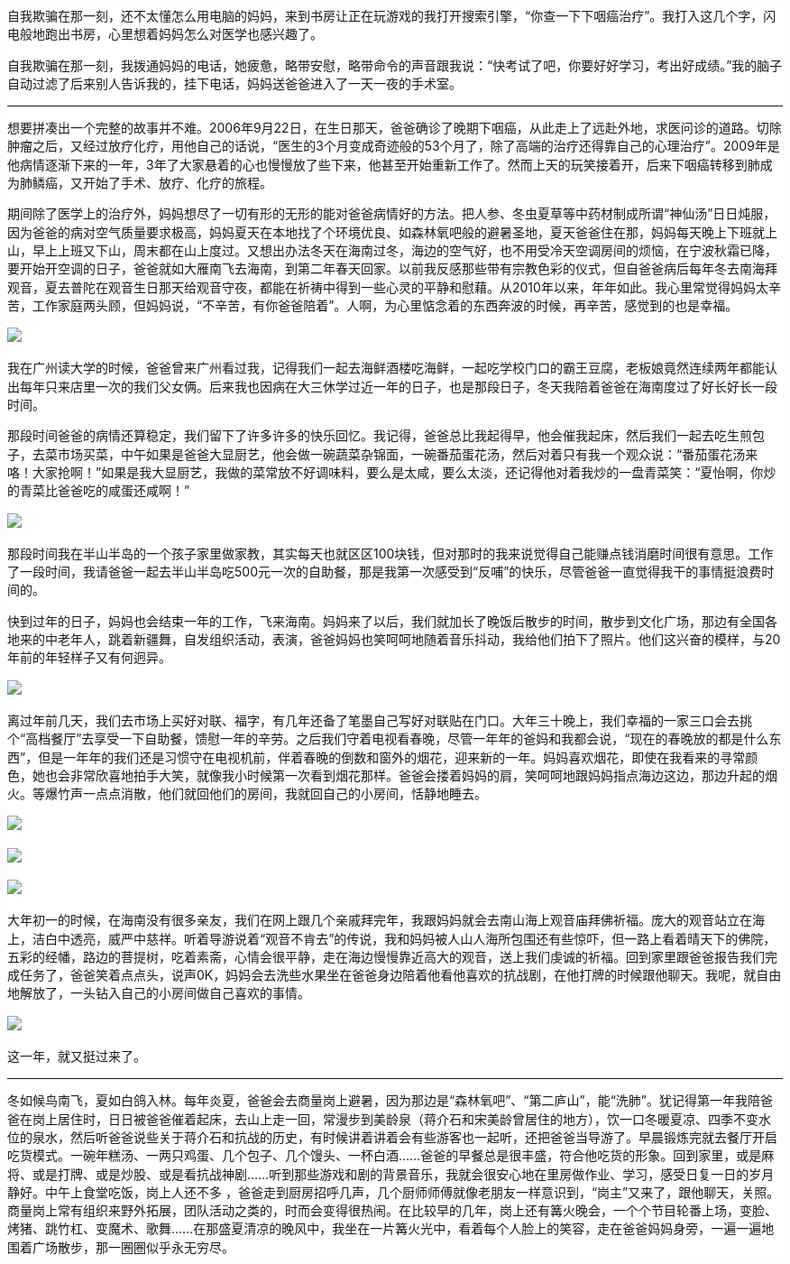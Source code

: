 自我欺骗在那一刻，还不太懂怎么用电脑的妈妈，来到书房让正在玩游戏的我打开搜索引擎，“你查一下下咽癌治疗”。我打入这几个字，闪电般地跑出书房，心里想着妈妈怎么对医学也感兴趣了。

自我欺骗在那一刻，我拨通妈妈的电话，她疲惫，略带安慰，略带命令的声音跟我说：“快考试了吧，你要好好学习，考出好成绩。”我的脑子自动过滤了后来别人告诉我的，挂下电话，妈妈送爸爸进入了一天一夜的手术室。

------
想要拼凑出一个完整的故事并不难。2006年9月22日，在生日那天，爸爸确诊了晚期下咽癌，从此走上了远赴外地，求医问诊的道路。切除肿瘤之后，又经过放疗化疗，用他自己的话说，“医生的3个月变成奇迹般的53个月了，除了高端的治疗还得靠自己的心理治疗”。2009年是他病情逐渐下来的一年，3年了大家悬着的心也慢慢放了些下来，他甚至开始重新工作了。然而上天的玩笑接着开，后来下咽癌转移到肺成为肺鳞癌，又开始了手术、放疗、化疗的旅程。

期间除了医学上的治疗外，妈妈想尽了一切有形的无形的能对爸爸病情好的方法。把人参、冬虫夏草等中药材制成所谓“神仙汤”日日炖服，因为爸爸的病对空气质量要求极高，妈妈夏天在本地找了个环境优良、如森林氧吧般的避暑圣地，夏天爸爸住在那，妈妈每天晚上下班就上山，早上上班又下山，周末都在山上度过。又想出办法冬天在海南过冬，海边的空气好，也不用受冷天空调房间的烦恼，在宁波秋霜已降，要开始开空调的日子，爸爸就如大雁南飞去海南，到第二年春天回家。以前我反感那些带有宗教色彩的仪式，但自爸爸病后每年冬去南海拜观音，夏去普陀在观音生日那天给观音守夜，都能在祈祷中得到一些心灵的平静和慰藉。从2010年以来，年年如此。我心里常觉得妈妈太辛苦，工作家庭两头顾，但妈妈说，“不辛苦，有你爸爸陪着”。人啊，为心里惦念着的东西奔波的时候，再辛苦，感觉到的也是幸福。

![](/assets/images/life/普陀山.png)

我在广州读大学的时候，爸爸曾来广州看过我，记得我们一起去海鲜酒楼吃海鲜，一起吃学校门口的霸王豆腐，老板娘竟然连续两年都能认出每年只来店里一次的我们父女俩。后来我也因病在大三休学过近一年的日子，也是那段日子，冬天我陪着爸爸在海南度过了好长好长一段时间。

那段时间爸爸的病情还算稳定，我们留下了许多许多的快乐回忆。我记得，爸爸总比我起得早，他会催我起床，然后我们一起去吃生煎包子，去菜市场买菜，中午如果是爸爸大显厨艺，他会做一碗蔬菜杂锦面，一碗番茄蛋花汤，然后对着只有我一个观众说：“番茄蛋花汤来咯！大家抢啊！”如果是我大显厨艺，我做的菜常放不好调味料，要么是太咸，要么太淡，还记得他对着我炒的一盘青菜笑：“夏怡啊，你炒的青菜比爸爸吃的咸蛋还咸啊！”

![](/assets/images/life/女儿乐.jpg)

那段时间我在半山半岛的一个孩子家里做家教，其实每天也就区区100块钱，但对那时的我来说觉得自己能赚点钱消磨时间很有意思。工作了一段时间，我请爸爸一起去半山半岛吃500元一次的自助餐，那是我第一次感受到“反哺”的快乐，尽管爸爸一直觉得我干的事情挺浪费时间的。

快到过年的日子，妈妈也会结束一年的工作，飞来海南。妈妈来了以后，我们就加长了晚饭后散步的时间，散步到文化广场，那边有全国各地来的中老年人，跳着新疆舞，自发组织活动，表演，爸爸妈妈也笑呵呵地随着音乐抖动，我给他们拍下了照片。他们这兴奋的模样，与20年前的年轻样子又有何迥异。

![](/assets/images/life/夫妻乐.jpg)

离过年前几天，我们去市场上买好对联、福字，有几年还备了笔墨自己写好对联贴在门口。大年三十晚上，我们幸福的一家三口会去挑个“高档餐厅”去享受一下自助餐，馈慰一年的辛劳。之后我们守着电视看春晚，尽管一年年的爸妈和我都会说，“现在的春晚放的都是什么东西”，但是一年年的我们还是习惯守在电视机前，伴着春晚的倒数和窗外的烟花，迎来新的一年。妈妈喜欢烟花，即使在我看来的寻常颜色，她也会非常欣喜地拍手大笑，就像我小时候第一次看到烟花那样。爸爸会搂着妈妈的肩，笑呵呵地跟妈妈指点海边这边，那边升起的烟火。等爆竹声一点点消散，他们就回他们的房间，我就回自己的小房间，恬静地睡去。

![](/assets/images/life/爸爸写对联.jpg)

![](/assets/images/life/母女对联.jpg)

![](/assets/images/life/爸爸ou妈妈.jpg)

大年初一的时候，在海南没有很多亲友，我们在网上跟几个亲戚拜完年，我跟妈妈就会去南山海上观音庙拜佛祈福。庞大的观音站立在海上，洁白中透亮，威严中慈祥。听着导游说着“观音不肯去”的传说，我和妈妈被人山人海所包围还有些惊吓，但一路上看着晴天下的佛院，五彩的经幡，路边的菩提树，吃着素斋，心情会很平静，走在海边慢慢靠近高大的观音，送上我们虔诚的祈福。回到家里跟爸爸报告我们完成任务了，爸爸笑着点点头，说声0K，妈妈会去洗些水果坐在爸爸身边陪着他看他喜欢的抗战剧，在他打牌的时候跟他聊天。我呢，就自由地解放了，一头钻入自己的小房间做自己喜欢的事情。

![](/assets/images/life/海上观音.jpg)

这一年，就又挺过来了。

------
冬如候鸟南飞，夏如白鸽入林。每年炎夏，爸爸会去商量岗上避暑，因为那边是“森林氧吧”、“第二庐山”，能“洗肺”。犹记得第一年我陪爸爸在岗上居住时，日日被爸爸催着起床，去山上走一回，常漫步到美龄泉（蒋介石和宋美龄曾居住的地方），饮一口冬暖夏凉、四季不变水位的泉水，然后听爸爸说些关于蒋介石和抗战的历史，有时候讲着讲着会有些游客也一起听，还把爸爸当导游了。早晨锻炼完就去餐厅开启吃货模式。一碗年糕汤、一两只鸡蛋、几个包子、几个馒头、一杯白酒……爸爸的早餐总是很丰盛，符合他吃货的形象。回到家里，或是麻将、或是打牌、或是炒股、或是看抗战神剧……听到那些游戏和剧的背景音乐，我就会很安心地在里房做作业、学习，感受日复一日的岁月静好。中午上食堂吃饭，岗上人还不多 ，爸爸走到厨房招呼几声，几个厨师师傅就像老朋友一样意识到，“岗主”又来了，跟他聊天，关照。商量岗上常有组织来野外拓展，团队活动之类的，时而会变得很热闹。在比较早的几年，岗上还有篝火晚会，一个个节目轮番上场，变脸、烤猪、跳竹杠、变魔术、歌舞……在那盛夏清凉的晚风中，我坐在一片篝火光中，看着每个人脸上的笑容，走在爸爸妈妈身旁，一遍一遍地围着广场散步，那一圈圈似乎永无穷尽。
